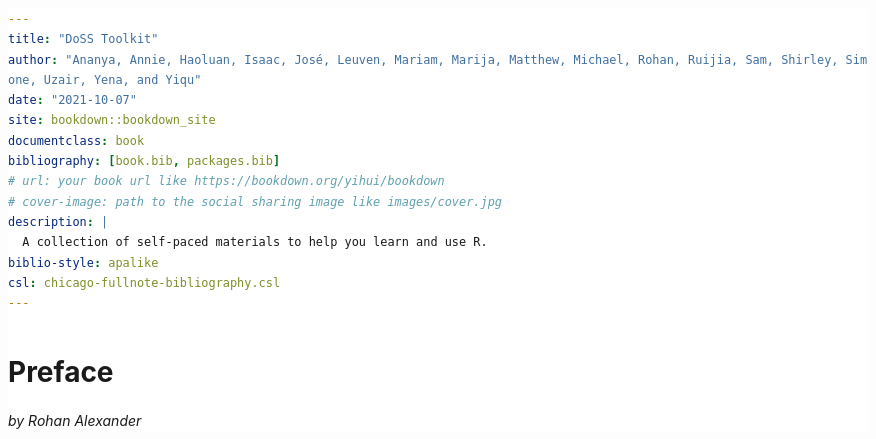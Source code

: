 ```yaml
--- 
title: "DoSS Toolkit"
author: "Ananya, Annie, Haoluan, Isaac, José, Leuven, Mariam, Marija, Matthew, Michael, Rohan, Ruijia, Sam, Shirley, Simone, Uzair, Yena, and Yiqu"
date: "2021-10-07"
site: bookdown::bookdown_site
documentclass: book
bibliography: [book.bib, packages.bib]
# url: your book url like https://bookdown.org/yihui/bookdown
# cover-image: path to the social sharing image like images/cover.jpg
description: |
  A collection of self-paced materials to help you learn and use R.
biblio-style: apalike
csl: chicago-fullnote-bibliography.csl
---
```


# Preface

*by Rohan Alexander*
